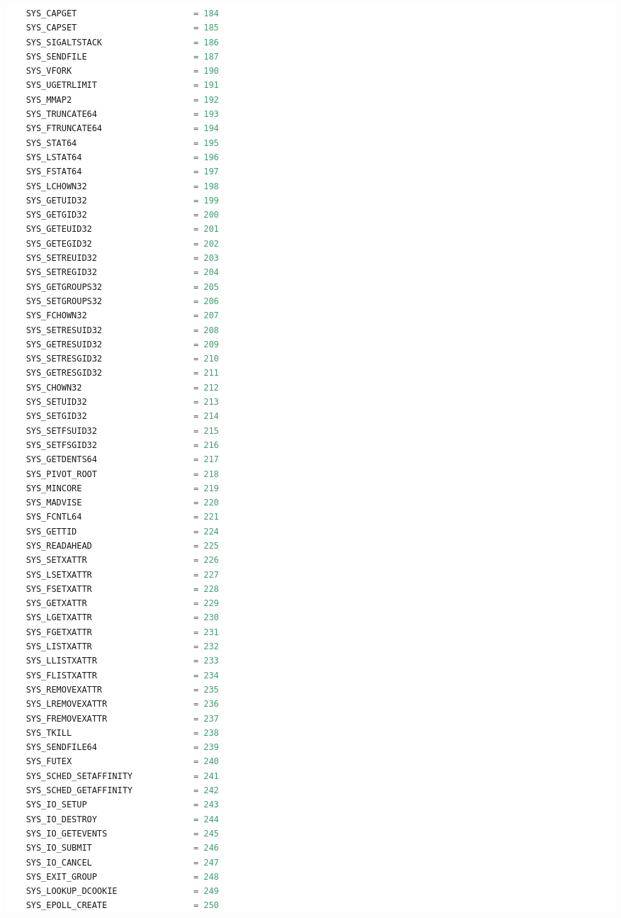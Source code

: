 ```go
	SYS_CAPGET                       = 184
	SYS_CAPSET                       = 185
	SYS_SIGALTSTACK                  = 186
	SYS_SENDFILE                     = 187
	SYS_VFORK                        = 190
	SYS_UGETRLIMIT                   = 191
	SYS_MMAP2                        = 192
	SYS_TRUNCATE64                   = 193
	SYS_FTRUNCATE64                  = 194
	SYS_STAT64                       = 195
	SYS_LSTAT64                      = 196
	SYS_FSTAT64                      = 197
	SYS_LCHOWN32                     = 198
	SYS_GETUID32                     = 199
	SYS_GETGID32                     = 200
	SYS_GETEUID32                    = 201
	SYS_GETEGID32                    = 202
	SYS_SETREUID32                   = 203
	SYS_SETREGID32                   = 204
	SYS_GETGROUPS32                  = 205
	SYS_SETGROUPS32                  = 206
	SYS_FCHOWN32                     = 207
	SYS_SETRESUID32                  = 208
	SYS_GETRESUID32                  = 209
	SYS_SETRESGID32                  = 210
	SYS_GETRESGID32                  = 211
	SYS_CHOWN32                      = 212
	SYS_SETUID32                     = 213
	SYS_SETGID32                     = 214
	SYS_SETFSUID32                   = 215
	SYS_SETFSGID32                   = 216
	SYS_GETDENTS64                   = 217
	SYS_PIVOT_ROOT                   = 218
	SYS_MINCORE                      = 219
	SYS_MADVISE                      = 220
	SYS_FCNTL64                      = 221
	SYS_GETTID                       = 224
	SYS_READAHEAD                    = 225
	SYS_SETXATTR                     = 226
	SYS_LSETXATTR                    = 227
	SYS_FSETXATTR                    = 228
	SYS_GETXATTR                     = 229
	SYS_LGETXATTR                    = 230
	SYS_FGETXATTR                    = 231
	SYS_LISTXATTR                    = 232
	SYS_LLISTXATTR                   = 233
	SYS_FLISTXATTR                   = 234
	SYS_REMOVEXATTR                  = 235
	SYS_LREMOVEXATTR                 = 236
	SYS_FREMOVEXATTR                 = 237
	SYS_TKILL                        = 238
	SYS_SENDFILE64                   = 239
	SYS_FUTEX                        = 240
	SYS_SCHED_SETAFFINITY            = 241
	SYS_SCHED_GETAFFINITY            = 242
	SYS_IO_SETUP                     = 243
	SYS_IO_DESTROY                   = 244
	SYS_IO_GETEVENTS                 = 245
	SYS_IO_SUBMIT                    = 246
	SYS_IO_CANCEL                    = 247
	SYS_EXIT_GROUP                   = 248
	SYS_LOOKUP_DCOOKIE               = 249
	SYS_EPOLL_CREATE                 = 250
```